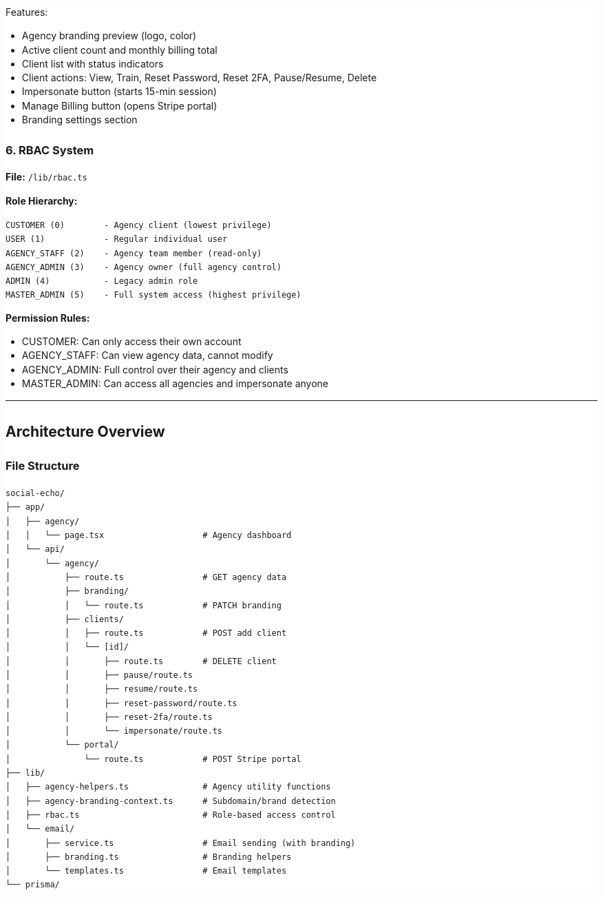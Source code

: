 Features:
- Agency branding preview (logo, color)
- Active client count and monthly billing total
- Client list with status indicators
- Client actions: View, Train, Reset Password, Reset 2FA, Pause/Resume, Delete
- Impersonate button (starts 15-min session)
- Manage Billing button (opens Stripe portal)
- Branding settings section

### 6. RBAC System

**File:** `/lib/rbac.ts`

**Role Hierarchy:**
```
CUSTOMER (0)        - Agency client (lowest privilege)
USER (1)            - Regular individual user
AGENCY_STAFF (2)    - Agency team member (read-only)
AGENCY_ADMIN (3)    - Agency owner (full agency control)
ADMIN (4)           - Legacy admin role
MASTER_ADMIN (5)    - Full system access (highest privilege)
```

**Permission Rules:**
- CUSTOMER: Can only access their own account
- AGENCY_STAFF: Can view agency data, cannot modify
- AGENCY_ADMIN: Full control over their agency and clients
- MASTER_ADMIN: Can access all agencies and impersonate anyone

---

## Architecture Overview

### File Structure

```
social-echo/
├── app/
│   ├── agency/
│   │   └── page.tsx                    # Agency dashboard
│   └── api/
│       └── agency/
│           ├── route.ts                # GET agency data
│           ├── branding/
│           │   └── route.ts            # PATCH branding
│           ├── clients/
│           │   ├── route.ts            # POST add client
│           │   └── [id]/
│           │       ├── route.ts        # DELETE client
│           │       ├── pause/route.ts
│           │       ├── resume/route.ts
│           │       ├── reset-password/route.ts
│           │       ├── reset-2fa/route.ts
│           │       └── impersonate/route.ts
│           └── portal/
│               └── route.ts            # POST Stripe portal
├── lib/
│   ├── agency-helpers.ts               # Agency utility functions
│   ├── agency-branding-context.ts      # Subdomain/brand detection
│   ├── rbac.ts                         # Role-based access control
│   └── email/
│       ├── service.ts                  # Email sending (with branding)
│       ├── branding.ts                 # Branding helpers
│       └── templates.ts                # Email templates
└── prisma/
```